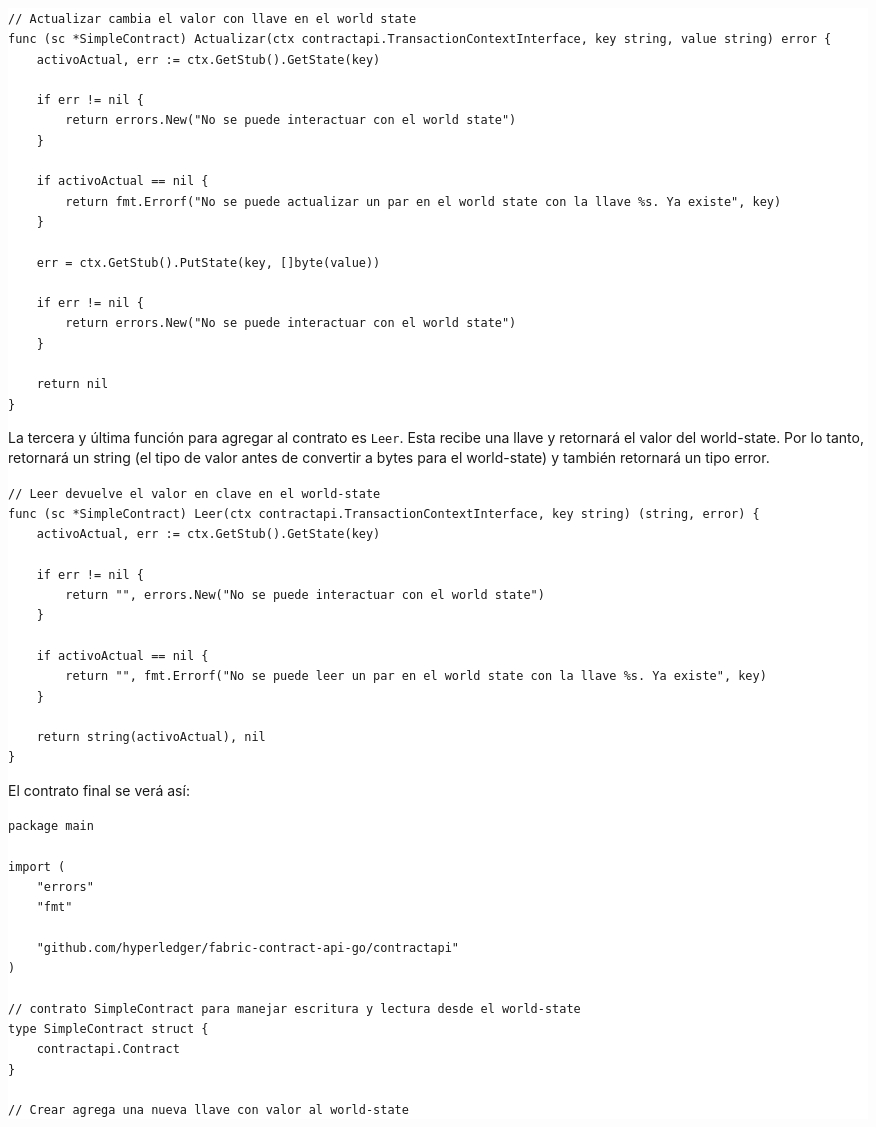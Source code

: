 ```
// Actualizar cambia el valor con llave en el world state
func (sc *SimpleContract) Actualizar(ctx contractapi.TransactionContextInterface, key string, value string) error {
    activoActual, err := ctx.GetStub().GetState(key)

    if err != nil {
        return errors.New("No se puede interactuar con el world state")
    }

    if activoActual == nil {
        return fmt.Errorf("No se puede actualizar un par en el world state con la llave %s. Ya existe", key)
    }

    err = ctx.GetStub().PutState(key, []byte(value))

    if err != nil {
        return errors.New("No se puede interactuar con el world state")
    }

    return nil
}
```

La tercera y última función para agregar al contrato es `Leer`. Esta recibe una llave y retornará el valor del world-state. Por lo tanto, retornará un string (el tipo de valor antes de convertir a bytes para el world-state) y también retornará un tipo error.

```
// Leer devuelve el valor en clave en el world-state
func (sc *SimpleContract) Leer(ctx contractapi.TransactionContextInterface, key string) (string, error) {	
    activoActual, err := ctx.GetStub().GetState(key)

    if err != nil {
        return "", errors.New("No se puede interactuar con el world state")
    }

    if activoActual == nil {
        return "", fmt.Errorf("No se puede leer un par en el world state con la llave %s. Ya existe", key)
    }

    return string(activoActual), nil
}
```

El contrato final se verá así:

```
package main

import (
    "errors"
    "fmt"

    "github.com/hyperledger/fabric-contract-api-go/contractapi"
)

// contrato SimpleContract para manejar escritura y lectura desde el world-state
type SimpleContract struct {
    contractapi.Contract
}

// Crear agrega una nueva llave con valor al world-state
```